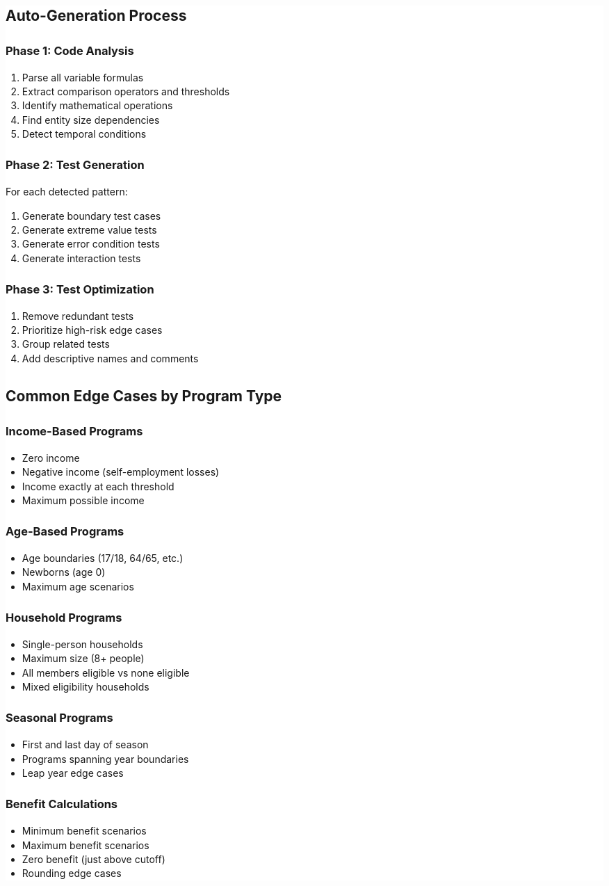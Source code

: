 ## Auto-Generation Process

### Phase 1: Code Analysis
1. Parse all variable formulas
2. Extract comparison operators and thresholds
3. Identify mathematical operations
4. Find entity size dependencies
5. Detect temporal conditions

### Phase 2: Test Generation
For each detected pattern:
1. Generate boundary test cases
2. Generate extreme value tests
3. Generate error condition tests
4. Generate interaction tests

### Phase 3: Test Optimization
1. Remove redundant tests
2. Prioritize high-risk edge cases
3. Group related tests
4. Add descriptive names and comments

## Common Edge Cases by Program Type

### Income-Based Programs
- Zero income
- Negative income (self-employment losses)
- Income exactly at each threshold
- Maximum possible income

### Age-Based Programs
- Age boundaries (17/18, 64/65, etc.)
- Newborns (age 0)
- Maximum age scenarios

### Household Programs  
- Single-person households
- Maximum size (8+ people)
- All members eligible vs none eligible
- Mixed eligibility households

### Seasonal Programs
- First and last day of season
- Programs spanning year boundaries
- Leap year edge cases

### Benefit Calculations
- Minimum benefit scenarios
- Maximum benefit scenarios  
- Zero benefit (just above cutoff)
- Rounding edge cases
